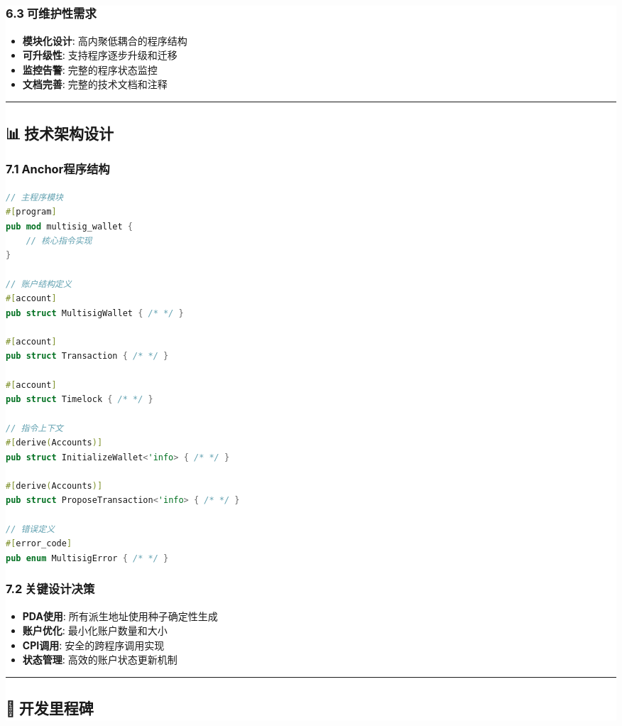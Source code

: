 ### **6.3 可维护性需求**
- **模块化设计**: 高内聚低耦合的程序结构
- **可升级性**: 支持程序逐步升级和迁移
- **监控告警**: 完整的程序状态监控
- **文档完善**: 完整的技术文档和注释

---

## 📊 技术架构设计

### **7.1 Anchor程序结构**
```rust
// 主程序模块
#[program]
pub mod multisig_wallet {
    // 核心指令实现
}

// 账户结构定义
#[account]
pub struct MultisigWallet { /* */ }

#[account] 
pub struct Transaction { /* */ }

#[account]
pub struct Timelock { /* */ }

// 指令上下文
#[derive(Accounts)]
pub struct InitializeWallet<'info> { /* */ }

#[derive(Accounts)]
pub struct ProposeTransaction<'info> { /* */ }

// 错误定义
#[error_code]
pub enum MultisigError { /* */ }
```

### **7.2 关键设计决策**
- **PDA使用**: 所有派生地址使用种子确定性生成
- **账户优化**: 最小化账户数量和大小
- **CPI调用**: 安全的跨程序调用实现
- **状态管理**: 高效的账户状态更新机制

---

## 🚀 开发里程碑
